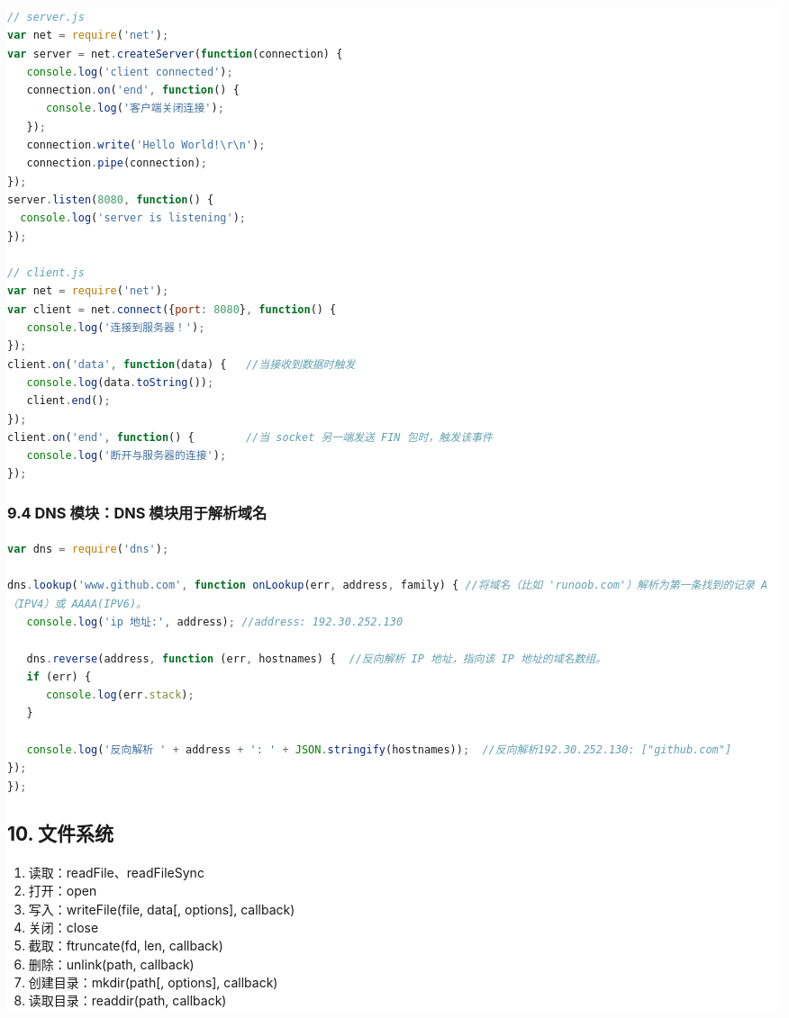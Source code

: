 ```js
// server.js
var net = require('net');
var server = net.createServer(function(connection) { 
   console.log('client connected');
   connection.on('end', function() {
      console.log('客户端关闭连接');
   });
   connection.write('Hello World!\r\n');
   connection.pipe(connection);
});
server.listen(8080, function() { 
  console.log('server is listening');
});

// client.js
var net = require('net');
var client = net.connect({port: 8080}, function() {
   console.log('连接到服务器！');  
});
client.on('data', function(data) {   //当接收到数据时触发
   console.log(data.toString());
   client.end();
});
client.on('end', function() {        //当 socket 另一端发送 FIN 包时，触发该事件
   console.log('断开与服务器的连接');
});
```

### 9.4 DNS 模块：DNS 模块用于解析域名

```js
var dns = require('dns');

dns.lookup('www.github.com', function onLookup(err, address, family) { //将域名（比如 'runoob.com'）解析为第一条找到的记录 A （IPV4）或 AAAA(IPV6)。
   console.log('ip 地址:', address); //address: 192.30.252.130

   dns.reverse(address, function (err, hostnames) {  //反向解析 IP 地址，指向该 IP 地址的域名数组。
   if (err) {
      console.log(err.stack);
   }

   console.log('反向解析 ' + address + ': ' + JSON.stringify(hostnames));  //反向解析192.30.252.130: ["github.com"]
});  
});
```

## 10. 文件系统

1. 读取：readFile、readFileSync
2. 打开：open
3. 写入：writeFile(file, data[, options], callback)
4. 关闭：close
5. 截取：ftruncate(fd, len, callback)
6. 删除：unlink(path, callback)
7. 创建目录：mkdir(path[, options], callback)
8. 读取目录：readdir(path, callback)
